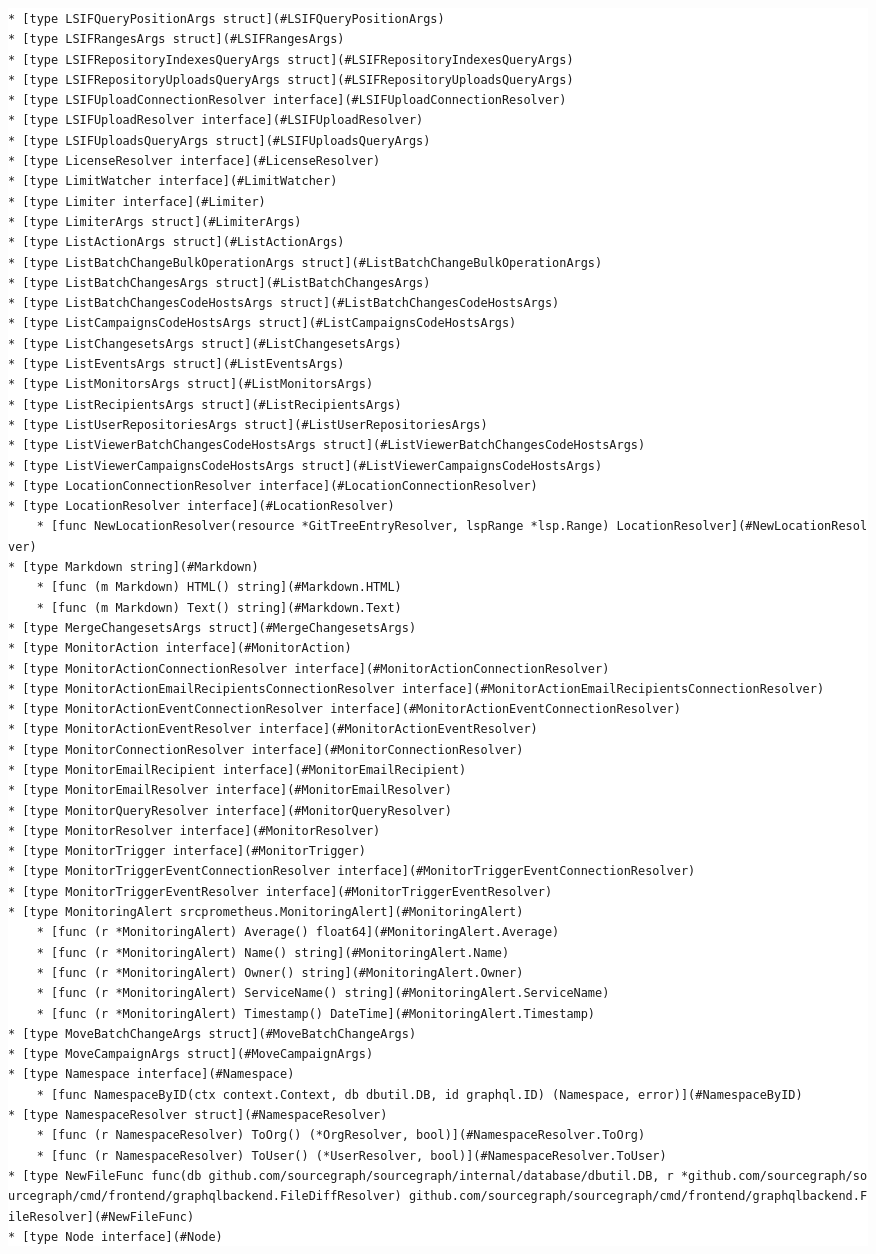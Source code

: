     * [type LSIFQueryPositionArgs struct](#LSIFQueryPositionArgs)
    * [type LSIFRangesArgs struct](#LSIFRangesArgs)
    * [type LSIFRepositoryIndexesQueryArgs struct](#LSIFRepositoryIndexesQueryArgs)
    * [type LSIFRepositoryUploadsQueryArgs struct](#LSIFRepositoryUploadsQueryArgs)
    * [type LSIFUploadConnectionResolver interface](#LSIFUploadConnectionResolver)
    * [type LSIFUploadResolver interface](#LSIFUploadResolver)
    * [type LSIFUploadsQueryArgs struct](#LSIFUploadsQueryArgs)
    * [type LicenseResolver interface](#LicenseResolver)
    * [type LimitWatcher interface](#LimitWatcher)
    * [type Limiter interface](#Limiter)
    * [type LimiterArgs struct](#LimiterArgs)
    * [type ListActionArgs struct](#ListActionArgs)
    * [type ListBatchChangeBulkOperationArgs struct](#ListBatchChangeBulkOperationArgs)
    * [type ListBatchChangesArgs struct](#ListBatchChangesArgs)
    * [type ListBatchChangesCodeHostsArgs struct](#ListBatchChangesCodeHostsArgs)
    * [type ListCampaignsCodeHostsArgs struct](#ListCampaignsCodeHostsArgs)
    * [type ListChangesetsArgs struct](#ListChangesetsArgs)
    * [type ListEventsArgs struct](#ListEventsArgs)
    * [type ListMonitorsArgs struct](#ListMonitorsArgs)
    * [type ListRecipientsArgs struct](#ListRecipientsArgs)
    * [type ListUserRepositoriesArgs struct](#ListUserRepositoriesArgs)
    * [type ListViewerBatchChangesCodeHostsArgs struct](#ListViewerBatchChangesCodeHostsArgs)
    * [type ListViewerCampaignsCodeHostsArgs struct](#ListViewerCampaignsCodeHostsArgs)
    * [type LocationConnectionResolver interface](#LocationConnectionResolver)
    * [type LocationResolver interface](#LocationResolver)
        * [func NewLocationResolver(resource *GitTreeEntryResolver, lspRange *lsp.Range) LocationResolver](#NewLocationResolver)
    * [type Markdown string](#Markdown)
        * [func (m Markdown) HTML() string](#Markdown.HTML)
        * [func (m Markdown) Text() string](#Markdown.Text)
    * [type MergeChangesetsArgs struct](#MergeChangesetsArgs)
    * [type MonitorAction interface](#MonitorAction)
    * [type MonitorActionConnectionResolver interface](#MonitorActionConnectionResolver)
    * [type MonitorActionEmailRecipientsConnectionResolver interface](#MonitorActionEmailRecipientsConnectionResolver)
    * [type MonitorActionEventConnectionResolver interface](#MonitorActionEventConnectionResolver)
    * [type MonitorActionEventResolver interface](#MonitorActionEventResolver)
    * [type MonitorConnectionResolver interface](#MonitorConnectionResolver)
    * [type MonitorEmailRecipient interface](#MonitorEmailRecipient)
    * [type MonitorEmailResolver interface](#MonitorEmailResolver)
    * [type MonitorQueryResolver interface](#MonitorQueryResolver)
    * [type MonitorResolver interface](#MonitorResolver)
    * [type MonitorTrigger interface](#MonitorTrigger)
    * [type MonitorTriggerEventConnectionResolver interface](#MonitorTriggerEventConnectionResolver)
    * [type MonitorTriggerEventResolver interface](#MonitorTriggerEventResolver)
    * [type MonitoringAlert srcprometheus.MonitoringAlert](#MonitoringAlert)
        * [func (r *MonitoringAlert) Average() float64](#MonitoringAlert.Average)
        * [func (r *MonitoringAlert) Name() string](#MonitoringAlert.Name)
        * [func (r *MonitoringAlert) Owner() string](#MonitoringAlert.Owner)
        * [func (r *MonitoringAlert) ServiceName() string](#MonitoringAlert.ServiceName)
        * [func (r *MonitoringAlert) Timestamp() DateTime](#MonitoringAlert.Timestamp)
    * [type MoveBatchChangeArgs struct](#MoveBatchChangeArgs)
    * [type MoveCampaignArgs struct](#MoveCampaignArgs)
    * [type Namespace interface](#Namespace)
        * [func NamespaceByID(ctx context.Context, db dbutil.DB, id graphql.ID) (Namespace, error)](#NamespaceByID)
    * [type NamespaceResolver struct](#NamespaceResolver)
        * [func (r NamespaceResolver) ToOrg() (*OrgResolver, bool)](#NamespaceResolver.ToOrg)
        * [func (r NamespaceResolver) ToUser() (*UserResolver, bool)](#NamespaceResolver.ToUser)
    * [type NewFileFunc func(db github.com/sourcegraph/sourcegraph/internal/database/dbutil.DB, r *github.com/sourcegraph/sourcegraph/cmd/frontend/graphqlbackend.FileDiffResolver) github.com/sourcegraph/sourcegraph/cmd/frontend/graphqlbackend.FileResolver](#NewFileFunc)
    * [type Node interface](#Node)